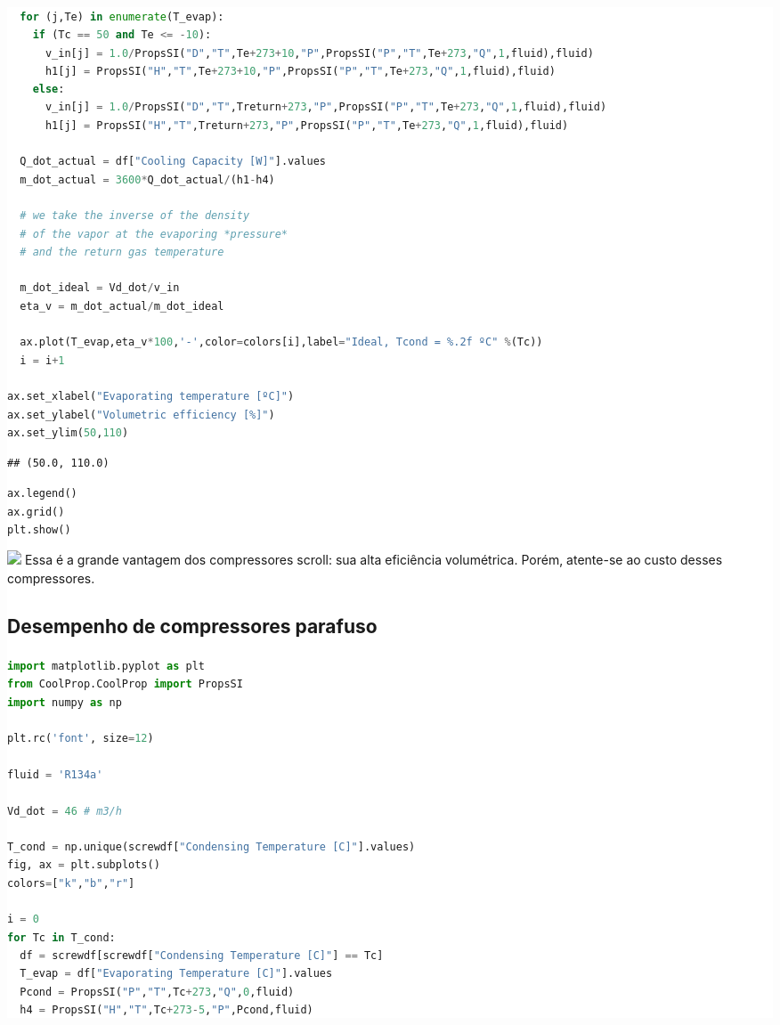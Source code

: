 ```python
  for (j,Te) in enumerate(T_evap):
    if (Tc == 50 and Te <= -10):
      v_in[j] = 1.0/PropsSI("D","T",Te+273+10,"P",PropsSI("P","T",Te+273,"Q",1,fluid),fluid)
      h1[j] = PropsSI("H","T",Te+273+10,"P",PropsSI("P","T",Te+273,"Q",1,fluid),fluid)
    else:
      v_in[j] = 1.0/PropsSI("D","T",Treturn+273,"P",PropsSI("P","T",Te+273,"Q",1,fluid),fluid)
      h1[j] = PropsSI("H","T",Treturn+273,"P",PropsSI("P","T",Te+273,"Q",1,fluid),fluid)
  
  Q_dot_actual = df["Cooling Capacity [W]"].values
  m_dot_actual = 3600*Q_dot_actual/(h1-h4)
  
  # we take the inverse of the density 
  # of the vapor at the evaporing *pressure*
  # and the return gas temperature
  
  m_dot_ideal = Vd_dot/v_in
  eta_v = m_dot_actual/m_dot_ideal
  
  ax.plot(T_evap,eta_v*100,'-',color=colors[i],label="Ideal, Tcond = %.2f ºC" %(Tc))
  i = i+1
  
ax.set_xlabel("Evaporating temperature [ºC]")
ax.set_ylabel("Volumetric efficiency [%]")
ax.set_ylim(50,110)
```

```
## (50.0, 110.0)
```

```python
ax.legend()
ax.grid()
plt.show()
```

<img src="/disciplinas/ref0001/aula5ref0001_files/figure-html/unnamed-chunk-9-11.png" width="672" />
Essa é a grande vantagem dos compressores scroll: sua alta eficiência volumétrica. Porém, atente-se ao custo desses compressores.

## Desempenho de compressores parafuso


```python
import matplotlib.pyplot as plt
from CoolProp.CoolProp import PropsSI
import numpy as np

plt.rc('font', size=12)

fluid = 'R134a'

Vd_dot = 46 # m3/h

T_cond = np.unique(screwdf["Condensing Temperature [C]"].values)
fig, ax = plt.subplots()
colors=["k","b","r"]

i = 0
for Tc in T_cond:
  df = screwdf[screwdf["Condensing Temperature [C]"] == Tc]
  T_evap = df["Evaporating Temperature [C]"].values
  Pcond = PropsSI("P","T",Tc+273,"Q",0,fluid)
  h4 = PropsSI("H","T",Tc+273-5,"P",Pcond,fluid)
```